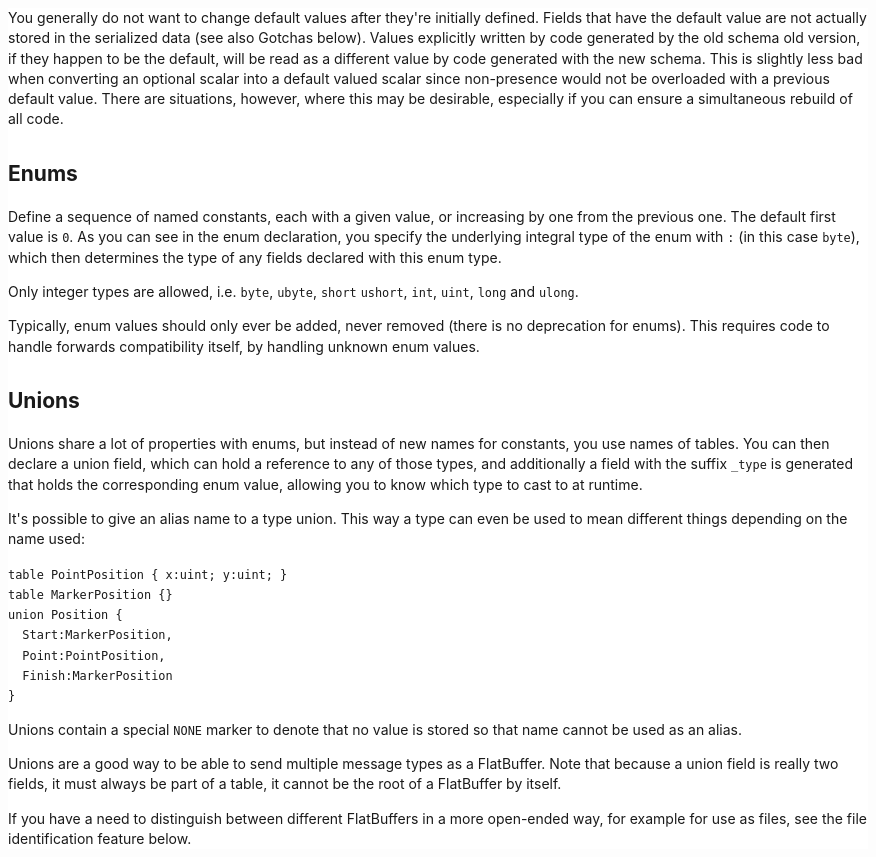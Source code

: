 You generally do not want to change default values after they're initially
defined. Fields that have the default value are not actually stored in the
serialized data (see also Gotchas below). Values explicitly written by code
generated by the old schema old version, if they happen to be the default, will
be read as a different value by code generated with the new schema. This is
slightly less bad when converting an optional scalar into a default valued
scalar since non-presence would not be overloaded with a previous default value.
There are situations, however, where this may be desirable, especially if you
can ensure a simultaneous rebuild of all code.

## Enums

Define a sequence of named constants, each with a given value, or increasing by
one from the previous one. The default first value is `0`. As you can see in the
enum declaration, you specify the underlying integral type of the enum with `:`
(in this case `byte`), which then determines the type of any fields declared
with this enum type.

Only integer types are allowed, i.e. `byte`, `ubyte`, `short` `ushort`, `int`,
`uint`, `long` and `ulong`.

Typically, enum values should only ever be added, never removed (there is no
deprecation for enums). This requires code to handle forwards compatibility
itself, by handling unknown enum values.

## Unions

Unions share a lot of properties with enums, but instead of new names for
constants, you use names of tables. You can then declare a union field, which
can hold a reference to any of those types, and additionally a field with the
suffix `_type` is generated that holds the corresponding enum value, allowing
you to know which type to cast to at runtime.

It's possible to give an alias name to a type union. This way a type can even be
used to mean different things depending on the name used:

```txt
table PointPosition { x:uint; y:uint; }
table MarkerPosition {}
union Position {
  Start:MarkerPosition,
  Point:PointPosition,
  Finish:MarkerPosition
}
```

Unions contain a special `NONE` marker to denote that no value is stored so that
name cannot be used as an alias.

Unions are a good way to be able to send multiple message types as a FlatBuffer.
Note that because a union field is really two fields, it must always be part of
a table, it cannot be the root of a FlatBuffer by itself.

If you have a need to distinguish between different FlatBuffers in a more
open-ended way, for example for use as files, see the file identification
feature below.
